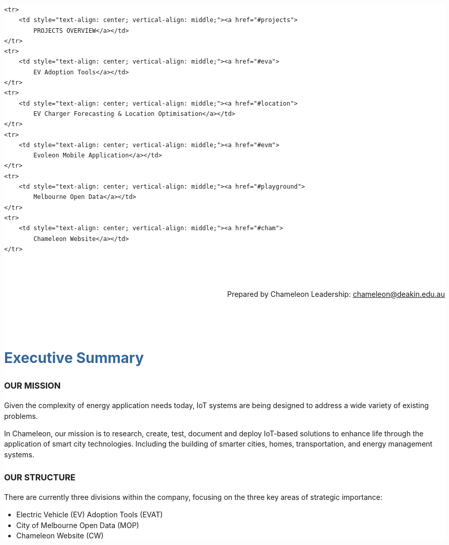     <tr>
        <td style="text-align: center; vertical-align: middle;"><a href="#projects">
            PROJECTS OVERVIEW</a></td>
    </tr>
    <tr>
        <td style="text-align: center; vertical-align: middle;"><a href="#eva">
            EV Adoption Tools</a></td>
    </tr>
    <tr>
        <td style="text-align: center; vertical-align: middle;"><a href="#location">
            EV Charger Forecasting & Location Optimisation</a></td>
    </tr>
    <tr>
        <td style="text-align: center; vertical-align: middle;"><a href="#evm">
            Evoleon Mobile Application</a></td>
    </tr>
    <tr>
        <td style="text-align: center; vertical-align: middle;"><a href="#playground">
            Melbourne Open Data</a></td>
    </tr>
    <tr>
        <td style="text-align: center; vertical-align: middle;"><a href="#cham">
            Chameleon Website</a></td>
    </tr>
</table>

<br>
<br>

<p style="text-align:right;">Prepared by Chameleon Leadership: 
    <a href="mailto:chameleon@deakin.edu.au">chameleon@deakin.edu.au </p>
   

<br>
<br>

<a name="exec"></a><h1 style="color:#336699">Executive Summary</h1>

### <a name="mission"></a>OUR MISSION

Given the complexity of energy application needs today, IoT systems are being designed to address a wide variety of existing problems.

In Chameleon, our mission is to research, create, test, document and deploy IoT-based solutions to enhance life through the application of smart city technologies. Including the building of smarter cities, homes, transportation, and energy management systems.

### <a name="structure"></a>OUR STRUCTURE

There are currently three divisions within the company, focusing on the three key areas of strategic importance:

- Electric Vehicle (EV) Adoption Tools (EVAT)
- City of Melbourne Open Data (MOP)
- Chameleon Website (CW)
